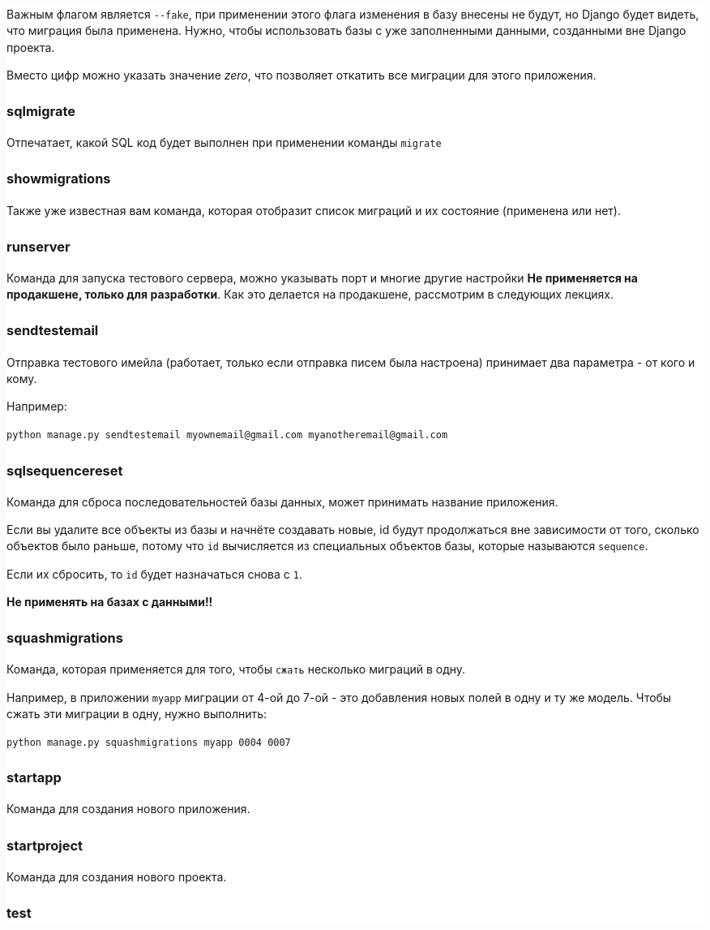 Важным флагом является ```--fake```, при применении этого флага изменения в базу внесены не будут, но Django будет
видеть, что миграция была применена. Нужно, чтобы использовать базы с уже заполненными данными, созданными вне Django
проекта.

Вместо цифр можно указать значение *zero*, что позволяет откатить все миграции для этого приложения.

### sqlmigrate

Отпечатает, какой SQL код будет выполнен при применении команды `migrate`

### showmigrations

Также уже известная вам команда, которая отобразит список миграций и их состояние (применена или нет).

### runserver

Команда для запуска тестового сервера, можно указывать порт и многие другие настройки **Не применяется на продакшене,
только для разработки**. Как это делается на продакшене, рассмотрим в следующих лекциях.

### sendtestemail

Отправка тестового имейла (работает, только если отправка писем была настроена) принимает два параметра - от кого и кому.

Например:

```python manage.py sendtestemail myownemail@gmail.com myanotheremail@gmail.com```

### sqlsequencereset

Команда для сброса последовательностей базы данных, может принимать название приложения.

Если вы удалите все объекты из базы и начнёте создавать новые, id будут продолжаться вне зависимости от того, сколько
объектов было раньше, потому что `id` вычисляется из специальных объектов базы, которые называются `sequence`.

Если их сбросить, то `id` будет назначаться снова с `1`.

**Не применять на базах с данными!!**

### squashmigrations

Команда, которая применяется для того, чтобы `сжать` несколько миграций в одну.

Например, в приложении `myapp` миграции от 4-ой до 7-ой - это добавления новых полей в одну и ту же модель. Чтобы сжать 
эти миграции в одну, нужно выполнить:

```python manage.py squashmigrations myapp 0004 0007```

### startapp

Команда для создания нового приложения.

### startproject

Команда для создания нового проекта.

### test

```
